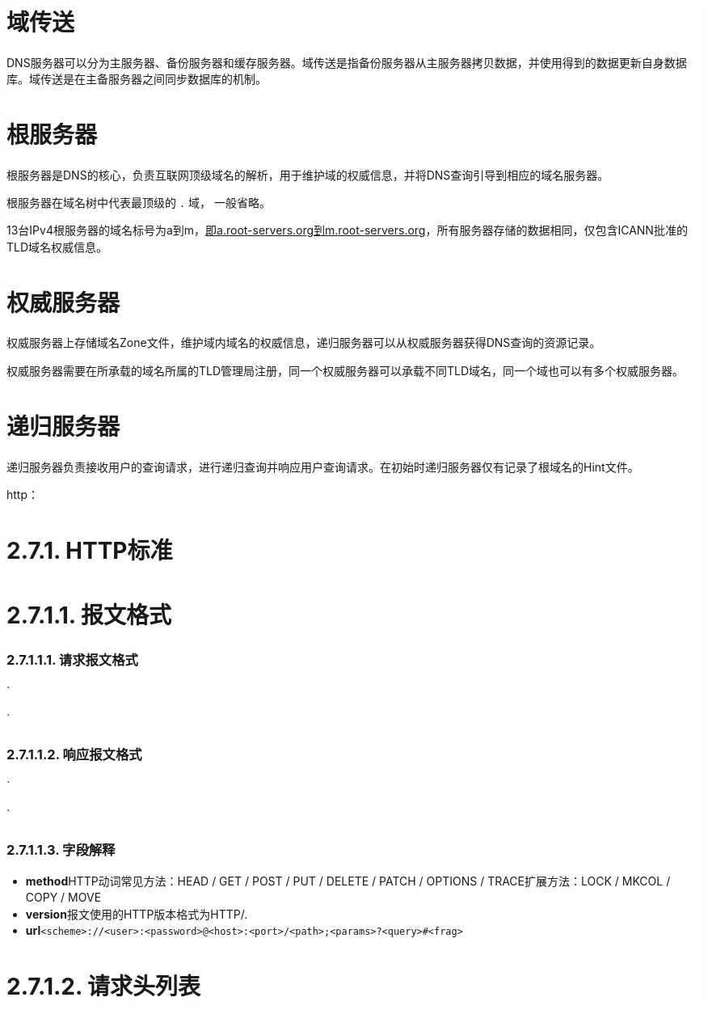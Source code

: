 # **域传送**

DNS服务器可以分为主服务器、备份服务器和缓存服务器。域传送是指备份服务器从主服务器拷贝数据，并使用得到的数据更新自身数据库。域传送是在主备服务器之间同步数据库的机制。

# **根服务器**

根服务器是DNS的核心，负责互联网顶级域名的解析，用于维护域的权威信息，并将DNS查询引导到相应的域名服务器。

根服务器在域名树中代表最顶级的 `.` 域， 一般省略。

13台IPv4根服务器的域名标号为a到m，[即a.root-servers.org到m.root-servers.org](http://xn--a-px8a.root-servers.xn--orgm-sm9f.root-servers.org)，所有服务器存储的数据相同，仅包含ICANN批准的TLD域名权威信息。

# **权威服务器**

权威服务器上存储域名Zone文件，维护域内域名的权威信息，递归服务器可以从权威服务器获得DNS查询的资源记录。

权威服务器需要在所承载的域名所属的TLD管理局注册，同一个权威服务器可以承载不同TLD域名，同一个域也可以有多个权威服务器。

# **递归服务器**

递归服务器负责接收用户的查询请求，进行递归查询并响应用户查询请求。在初始时递归服务器仅有记录了根域名的Hint文件。

http：

# **2.7.1. HTTP标准**

# **2.7.1.1. 报文格式**

### **2.7.1.1.1. 请求报文格式**

`<method><request-URL><version> <headers>

<entity-body>`

### **2.7.1.1.2. 响应报文格式**

`<version><status><reason-phrase> <headers>

<entity-body>`

### **2.7.1.1.3. 字段解释**

- **method**HTTP动词常见方法：HEAD / GET / POST / PUT / DELETE / PATCH / OPTIONS / TRACE扩展方法：LOCK / MKCOL / COPY / MOVE
- **version**报文使用的HTTP版本格式为HTTP/<major>.<minor>
- **url**`<scheme>://<user>:<password>@<host>:<port>/<path>;<params>?<query>#<frag>`

# **2.7.1.2. 请求头列表**

